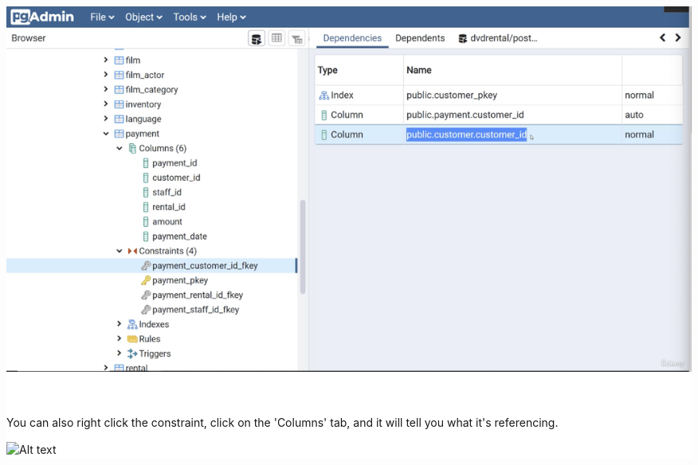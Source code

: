 ![Alt text](image-24.1.png)

<br />

You can also right click the constraint, click on the 'Columns' tab, and it will tell you what it's referencing.

![Alt text](<Screenshot 2023-11-08 at 4.10.49 PM.png>)







